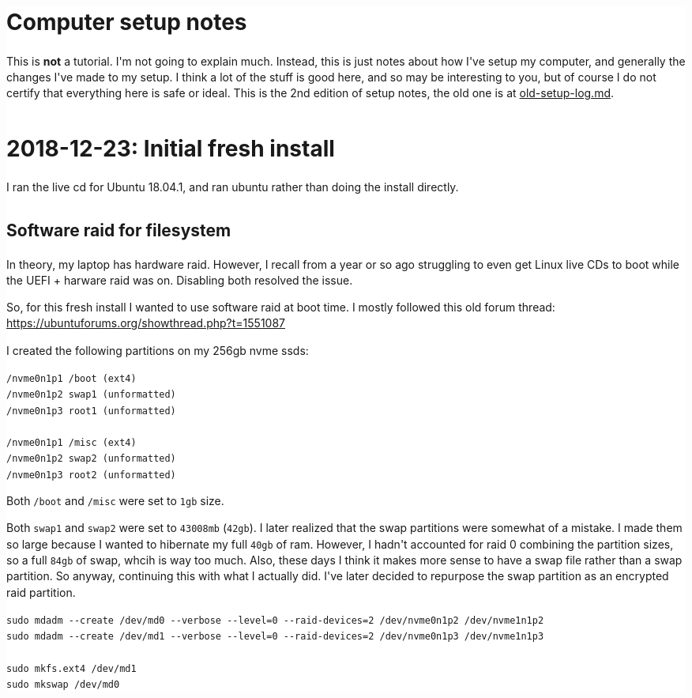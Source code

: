# Computer setup notes

This is **not** a tutorial. I'm not going to explain much. Instead,
this is just notes about how I've setup my computer, and generally the
changes I've made to my setup. I think a lot of the stuff is good
here, and so may be interesting to you, but of course I do not certify
that everything here is safe or ideal. This is the 2nd edition of
setup notes, the old one is at [old-setup-log.md](./old-setup-log.md).

# 2018-12-23: Initial fresh install

I ran the live cd for Ubuntu 18.04.1, and ran ubuntu rather than doing
the install directly.

## Software raid for filesystem

In theory, my laptop has hardware raid.  However, I recall from a year
or so ago struggling to even get Linux live CDs to boot while the
UEFI + harware raid was on. Disabling both resolved the issue.

So, for this fresh install I wanted to use software raid at boot time.
I mostly followed this old forum thread:
https://ubuntuforums.org/showthread.php?t=1551087

I created the following partitions on my 256gb nvme ssds:

```
/nvme0n1p1 /boot (ext4)
/nvme0n1p2 swap1 (unformatted)
/nvme0n1p3 root1 (unformatted)

/nvme0n1p1 /misc (ext4)
/nvme0n1p2 swap2 (unformatted)
/nvme0n1p3 root2 (unformatted)
```

Both `/boot` and `/misc` were set to `1gb` size.

Both `swap1` and `swap2` were set to `43008mb` (`42gb`).  I later
realized that the swap partitions were somewhat of a mistake.  I made
them so large because I wanted to hibernate my full `40gb` of ram.
However, I hadn't accounted for raid 0 combining the partition sizes,
so a full `84gb` of swap, whcih is way too much.  Also, these days I
think it makes more sense to have a swap file rather than a swap
partition.  So anyway, continuing this with what I actually did.  I've
later decided to repurpose the swap partition as an encrypted raid
partition.

```
sudo mdadm --create /dev/md0 --verbose --level=0 --raid-devices=2 /dev/nvme0n1p2 /dev/nvme1n1p2
sudo mdadm --create /dev/md1 --verbose --level=0 --raid-devices=2 /dev/nvme0n1p3 /dev/nvme1n1p3

sudo mkfs.ext4 /dev/md1
sudo mkswap /dev/md0
```
